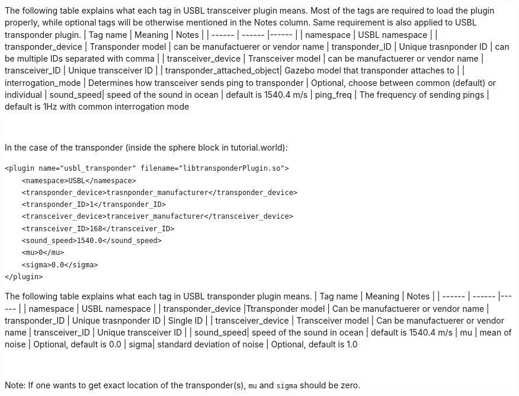 The following table explains what each tag in USBL transceiver plugin means. Most of the tags are required to load the plugin properly, while optional tags will be otherwise mentioned in the Notes column. Same requirement is also applied to USBL transponder plugin.
| Tag name | Meaning | Notes |
| ------   | ------  |------ |
| namespace | USBL namespace |
| transponder_device | Transponder model | can be manufactuerer or vendor name
| transponder_ID | Unique trasnponder ID | can be multiple IDs separated with comma |
| transceiver_device | Transceiver model | can be manufactuerer or vendor name
| transceiver_ID | Unique transceiver ID |
| transponder_attached_object| Gazebo model that transponder attaches to |
| interrogation_mode | Determines how transceiver sends ping to transponder | Optional, choose between common (default) or individual
| sound_speed| speed of the sound in ocean | default is 1540.4 m/s
| ping_freq | The frequency of sending pings | default is 1Hz with common interrogation mode

<br>

In the case of the transponder (inside the sphere block in tutorial.world):
```
<plugin name="usbl_transponder" filename="libtransponderPlugin.so">
    <namespace>USBL</namespace>
    <transponder_device>trasnponder_manufacturer</transponder_device>
    <transponder_ID>1</transponder_ID>
    <transceiver_device>tranceiver_manufacturer</transceiver_device>
    <transceiver_ID>168</transceiver_ID>
    <sound_speed>1540.0</sound_speed>
    <mu>0</mu>
    <sigma>0.0</sigma>
</plugin>
```
The following table explains what each tag in USBL transponder plugin means.
| Tag name | Meaning | Notes |
| ------   | ------  |------ |
| namespace | USBL namespace |
| transponder_device |Ttransponder model | Can be manufactuerer or vendor name
| transponder_ID | Unique trasnponder ID | Single ID |
| transceiver_device | Transceiver model | Can be manufactuerer or vendor name
| transceiver_ID | Unique transceiver ID |
| sound_speed| speed of the sound in ocean | default is 1540.4 m/s
| mu | mean of noise  | Optional, default is 0.0
| sigma| standard deviation of noise | Optional, default is 1.0

<br>

Note: If one wants to get exact location of the transponder(s), `mu` and `sigma` should be zero.

